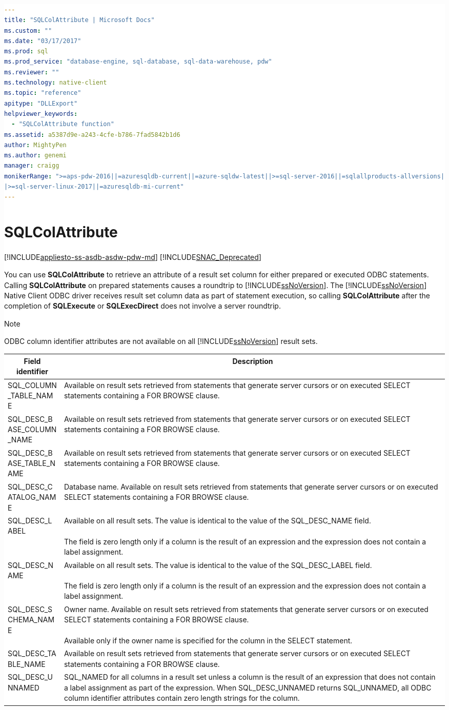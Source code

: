 ```yaml
---
title: "SQLColAttribute | Microsoft Docs"
ms.custom: ""
ms.date: "03/17/2017"
ms.prod: sql
ms.prod_service: "database-engine, sql-database, sql-data-warehouse, pdw"
ms.reviewer: ""
ms.technology: native-client
ms.topic: "reference"
apitype: "DLLExport"
helpviewer_keywords: 
  - "SQLColAttribute function"
ms.assetid: a5387d9e-a243-4cfe-b786-7fad5842b1d6
author: MightyPen
ms.author: genemi
manager: craigg
monikerRange: ">=aps-pdw-2016||=azuresqldb-current||=azure-sqldw-latest||>=sql-server-2016||=sqlallproducts-allversions||>=sql-server-linux-2017||=azuresqldb-mi-current"
---
```

# SQLColAttribute
[!INCLUDE[appliesto-ss-asdb-asdw-pdw-md](../../includes/appliesto-ss-asdb-asdw-pdw-md.md)]
[!INCLUDE[SNAC_Deprecated](../../includes/snac-deprecated.md)]

  You can use **SQLColAttribute** to retrieve an attribute of a result set column for either prepared or executed ODBC statements. Calling **SQLColAttribute** on prepared statements causes a roundtrip to [!INCLUDE[ssNoVersion](../../includes/ssnoversion-md.md)]. The [!INCLUDE[ssNoVersion](../../includes/ssnoversion-md.md)] Native Client ODBC driver receives result set column data as part of statement execution, so calling **SQLColAttribute** after the completion of **SQLExecute** or **SQLExecDirect** does not involve a server roundtrip.  
  
> [!NOTE]  
>  ODBC column identifier attributes are not available on all [!INCLUDE[ssNoVersion](../../includes/ssnoversion-md.md)] result sets.  
  
|Field identifier|Description|  
|----------------------|-----------------|  
|SQL_COLUMN_TABLE_NAME|Available on result sets retrieved from statements that generate server cursors or on executed SELECT statements containing a FOR BROWSE clause.|  
|SQL_DESC_BASE_COLUMN_NAME|Available on result sets retrieved from statements that generate server cursors or on executed SELECT statements containing a FOR BROWSE clause.|  
|SQL_DESC_BASE_TABLE_NAME|Available on result sets retrieved from statements that generate server cursors or on executed SELECT statements containing a FOR BROWSE clause.|  
|SQL_DESC_CATALOG_NAME|Database name. Available on result sets retrieved from statements that generate server cursors or on executed SELECT statements containing a FOR BROWSE clause.|  
|SQL_DESC_LABEL|Available on all result sets. The value is identical to the value of the SQL_DESC_NAME field.<br /><br /> The field is zero length only if a column is the result of an expression and the expression does not contain a label assignment.|  
|SQL_DESC_NAME|Available on all result sets. The value is identical to the value of the SQL_DESC_LABEL field.<br /><br /> The field is zero length only if a column is the result of an expression and the expression does not contain a label assignment.|  
|SQL_DESC_SCHEMA_NAME|Owner name. Available on result sets retrieved from statements that generate server cursors or on executed SELECT statements containing a FOR BROWSE clause.<br /><br /> Available only if the owner name is specified for the column in the SELECT statement.|  
|SQL_DESC_TABLE_NAME|Available on result sets retrieved from statements that generate server cursors or on executed SELECT statements containing a FOR BROWSE clause.|  
|SQL_DESC_UNNAMED|SQL_NAMED for all columns in a result set unless a column is the result of an expression that does not contain a label assignment as part of the expression. When SQL_DESC_UNNAMED returns SQL_UNNAMED, all ODBC column identifier attributes contain zero length strings for the column.|  
  